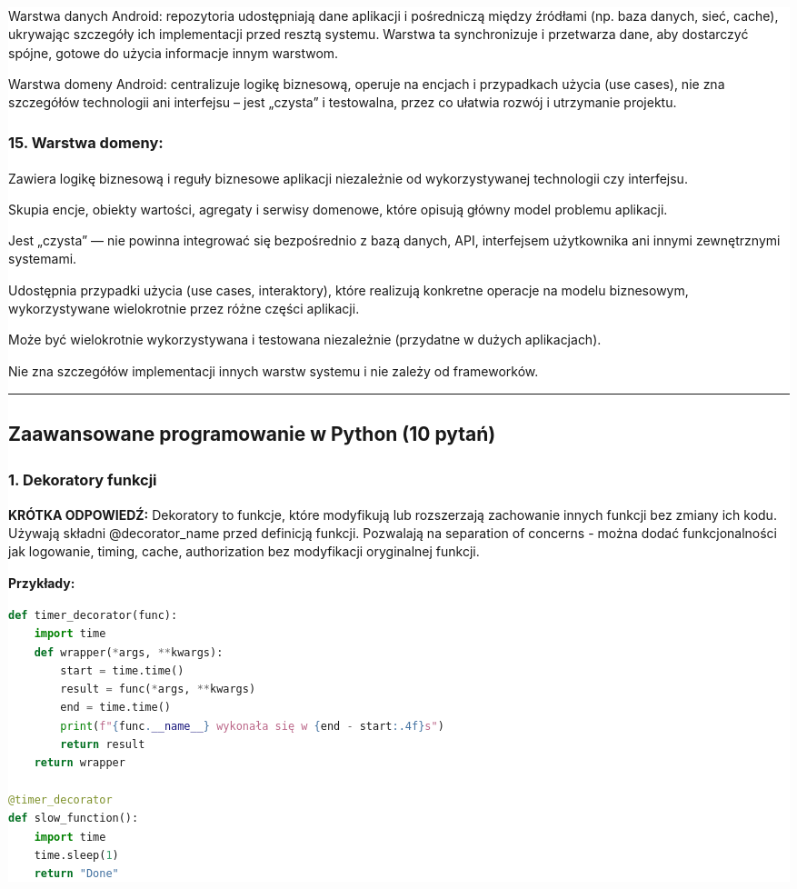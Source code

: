 Warstwa danych Android: repozytoria udostępniają dane aplikacji i pośredniczą między źródłami (np. baza danych, sieć, cache), ukrywając szczegóły ich implementacji przed resztą systemu. Warstwa ta synchronizuje i przetwarza dane, aby dostarczyć spójne, gotowe do użycia informacje innym warstwom.

Warstwa domeny Android: centralizuje logikę biznesową, operuje na encjach i przypadkach użycia (use cases), nie zna szczegółów technologii ani interfejsu – jest „czysta” i testowalna, przez co ułatwia rozwój i utrzymanie projektu.

### 15. Warstwa domeny:

Zawiera logikę biznesową i reguły biznesowe aplikacji niezależnie od wykorzystywanej technologii czy interfejsu.

Skupia encje, obiekty wartości, agregaty i serwisy domenowe, które opisują główny model problemu aplikacji.

Jest „czysta” — nie powinna integrować się bezpośrednio z bazą danych, API, interfejsem użytkownika ani innymi zewnętrznymi systemami.

Udostępnia przypadki użycia (use cases, interaktory), które realizują konkretne operacje na modelu biznesowym, wykorzystywane wielokrotnie przez różne części aplikacji.

Może być wielokrotnie wykorzystywana i testowana niezależnie (przydatne w dużych aplikacjach).

Nie zna szczegółów implementacji innych warstw systemu i nie zależy od frameworków.

---

## Zaawansowane programowanie w Python (10 pytań)

### 1. Dekoratory funkcji

**KRÓTKA ODPOWIEDŹ:**
Dekoratory to funkcje, które modyfikują lub rozszerzają zachowanie innych funkcji bez zmiany ich kodu. Używają składni @decorator_name przed definicją funkcji. Pozwalają na separation of concerns - można dodać funkcjonalności jak logowanie, timing, cache, authorization bez modyfikacji oryginalnej funkcji.

**Przykłady:**
```python
def timer_decorator(func):
    import time
    def wrapper(*args, **kwargs):
        start = time.time()
        result = func(*args, **kwargs)
        end = time.time()
        print(f"{func.__name__} wykonała się w {end - start:.4f}s")
        return result
    return wrapper

@timer_decorator
def slow_function():
    import time
    time.sleep(1)
    return "Done"
```

